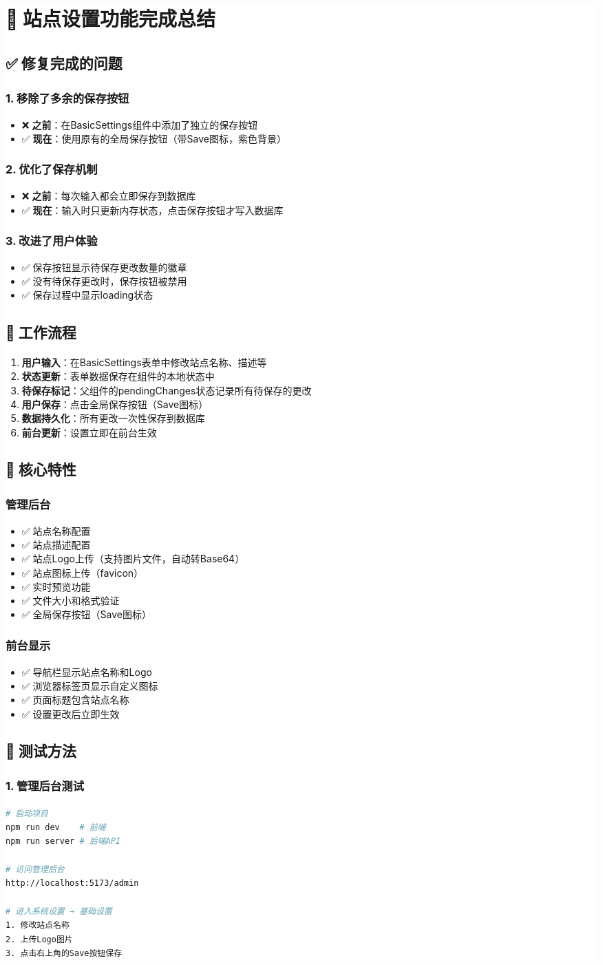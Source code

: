 # 🎉 站点设置功能完成总结

## ✅ 修复完成的问题

### 1. 移除了多余的保存按钮
- ❌ **之前**：在BasicSettings组件中添加了独立的保存按钮
- ✅ **现在**：使用原有的全局保存按钮（带Save图标，紫色背景）

### 2. 优化了保存机制
- ❌ **之前**：每次输入都会立即保存到数据库
- ✅ **现在**：输入时只更新内存状态，点击保存按钮才写入数据库

### 3. 改进了用户体验
- ✅ 保存按钮显示待保存更改数量的徽章
- ✅ 没有待保存更改时，保存按钮被禁用
- ✅ 保存过程中显示loading状态

## 🚀 工作流程

1. **用户输入**：在BasicSettings表单中修改站点名称、描述等
2. **状态更新**：表单数据保存在组件的本地状态中
3. **待保存标记**：父组件的pendingChanges状态记录所有待保存的更改
4. **用户保存**：点击全局保存按钮（Save图标）
5. **数据持久化**：所有更改一次性保存到数据库
6. **前台更新**：设置立即在前台生效

## 🎯 核心特性

### 管理后台
- ✅ 站点名称配置
- ✅ 站点描述配置
- ✅ 站点Logo上传（支持图片文件，自动转Base64）
- ✅ 站点图标上传（favicon）
- ✅ 实时预览功能
- ✅ 文件大小和格式验证
- ✅ 全局保存按钮（Save图标）

### 前台显示
- ✅ 导航栏显示站点名称和Logo
- ✅ 浏览器标签页显示自定义图标
- ✅ 页面标题包含站点名称
- ✅ 设置更改后立即生效

## 📱 测试方法

### 1. 管理后台测试
```bash
# 启动项目
npm run dev    # 前端
npm run server # 后端API

# 访问管理后台
http://localhost:5173/admin

# 进入系统设置 → 基础设置
1. 修改站点名称
2. 上传Logo图片
3. 点击右上角的Save按钮保存
```